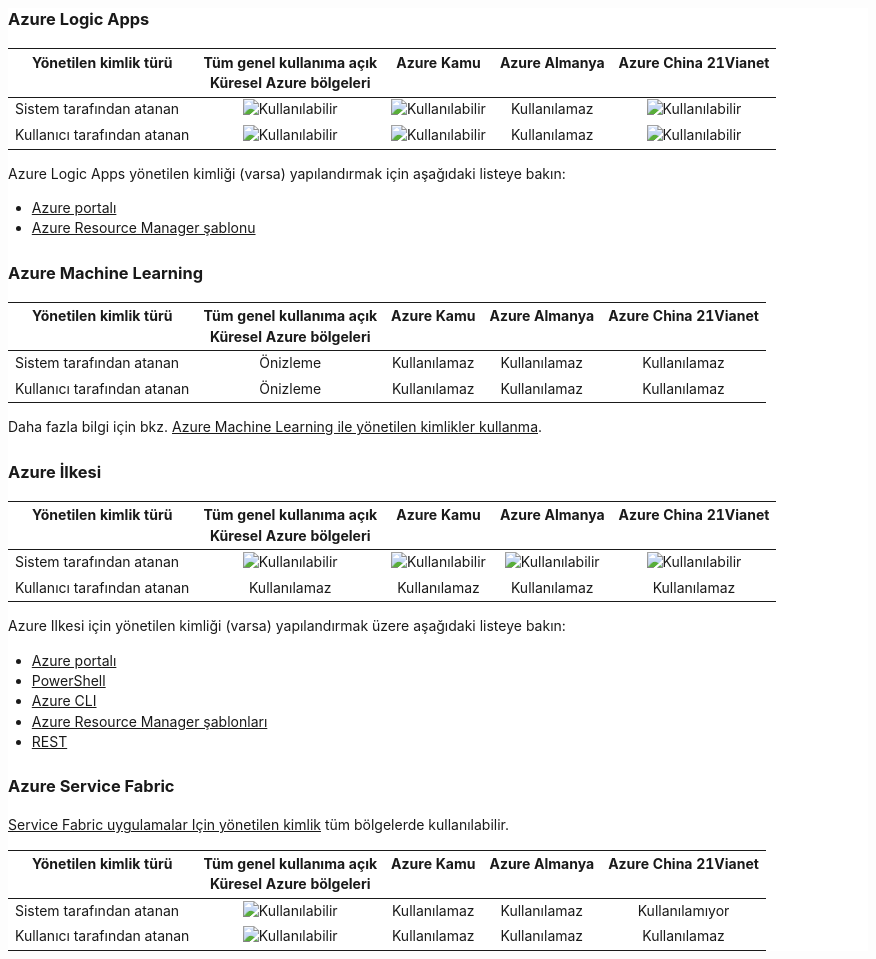 ### <a name="azure-logic-apps"></a>Azure Logic Apps

Yönetilen kimlik türü | Tüm genel kullanıma açık<br>Küresel Azure bölgeleri | Azure Kamu | Azure Almanya | Azure China 21Vianet |
| --- | :-: | :-: | :-: | :-: |
| Sistem tarafından atanan | ![Kullanılabilir][check] | ![Kullanılabilir][check] | Kullanılamaz | ![Kullanılabilir][check] |
| Kullanıcı tarafından atanan | ![Kullanılabilir][check] | ![Kullanılabilir][check] | Kullanılamaz | ![Kullanılabilir][check] |


Azure Logic Apps yönetilen kimliği (varsa) yapılandırmak için aşağıdaki listeye bakın:

- [Azure portalı](../../logic-apps/create-managed-service-identity.md#enable-system-assigned-identity-in-azure-portal)
- [Azure Resource Manager şablonu](../../logic-apps/logic-apps-azure-resource-manager-templates-overview.md)

### <a name="azure-machine-learning"></a>Azure Machine Learning

Yönetilen kimlik türü | Tüm genel kullanıma açık<br>Küresel Azure bölgeleri | Azure Kamu | Azure Almanya | Azure China 21Vianet |
| --- | :-: | :-: | :-: | :-: |
| Sistem tarafından atanan | Önizleme | Kullanılamaz | Kullanılamaz | Kullanılamaz |
| Kullanıcı tarafından atanan | Önizleme | Kullanılamaz | Kullanılamaz | Kullanılamaz |

Daha fazla bilgi için bkz. [Azure Machine Learning ile yönetilen kimlikler kullanma](../../machine-learning/how-to-use-managed-identities.md).

### <a name="azure-policy"></a>Azure İlkesi

|Yönetilen kimlik türü | Tüm genel kullanıma açık<br>Küresel Azure bölgeleri | Azure Kamu | Azure Almanya | Azure China 21Vianet |
| --- | :-: | :-: | :-: | :-: |
| Sistem tarafından atanan | ![Kullanılabilir][check] | ![Kullanılabilir][check] | ![Kullanılabilir][check] | ![Kullanılabilir][check] |
| Kullanıcı tarafından atanan | Kullanılamaz | Kullanılamaz | Kullanılamaz | Kullanılamaz |

Azure Ilkesi için yönetilen kimliği (varsa) yapılandırmak üzere aşağıdaki listeye bakın:

- [Azure portalı](../../governance/policy/tutorials/create-and-manage.md#assign-a-policy)
- [PowerShell](../../governance/policy/how-to/remediate-resources.md#create-managed-identity-with-powershell)
- [Azure CLI](/cli/azure/policy/assignment#az_policy_assignment_create)
- [Azure Resource Manager şablonları](/azure/templates/microsoft.authorization/policyassignments)
- [REST](/rest/api/policy/policyassignments/create)


### <a name="azure-service-fabric"></a>Azure Service Fabric

[Service Fabric uygulamalar Için yönetilen kimlik](../../service-fabric/concepts-managed-identity.md) tüm bölgelerde kullanılabilir.

Yönetilen kimlik türü | Tüm genel kullanıma açık<br>Küresel Azure bölgeleri | Azure Kamu | Azure Almanya | Azure China 21Vianet |
| --- | :-: | :-: | :-: | :-: |
| Sistem tarafından atanan | ![Kullanılabilir][check] | Kullanılamaz | Kullanılamaz | Kullanılamıyor |
| Kullanıcı tarafından atanan | ![Kullanılabilir][check] | Kullanılamaz | Kullanılamaz |Kullanılamaz |


[check]: media/services-support-managed-identities/check.png "Kullanılabileceğini"